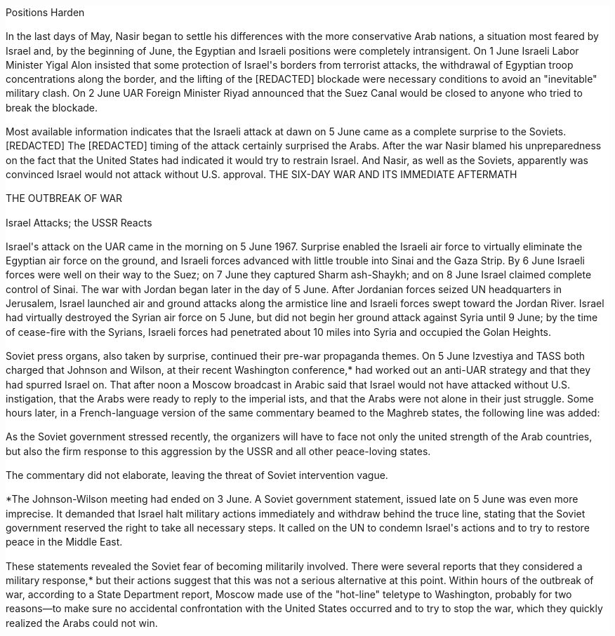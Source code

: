 Positions Harden

In the last days of May, Nasir began to settle his differences with the more conservative Arab nations, a situation most feared by Israel and, by the beginning of June, the Egyptian and Israeli positions were completely intransigent. On 1 June Israeli Labor Minister Yigal Alon insisted that some protection of Israel's borders from terrorist attacks, the withdrawal of Egyptian troop concentrations along the border, and the lifting of the [REDACTED] blockade were necessary conditions to avoid an "inevitable" military clash. On 2 June UAR Foreign Minister Riyad announced that the Suez Canal would be closed to anyone who tried to break the blockade.

Most available information indicates that the Israeli attack at dawn on 5 June came as a complete surprise to the Soviets. [REDACTED] The [REDACTED] timing of the attack certainly surprised the Arabs. After the war Nasir blamed his unpreparedness on the fact that the United States had indicated it would try to restrain Israel. And Nasir, as well as the Soviets, apparently was convinced Israel would not attack without U.S. approval. THE SIX-DAY WAR AND ITS IMMEDIATE AFTERMATH

THE OUTBREAK OF WAR

Israel Attacks; the USSR Reacts

Israel's attack on the UAR came in the morning on 5 June 1967. Surprise enabled the Israeli air force to virtually eliminate the Egyptian air force on the ground, and Israeli forces advanced with little trouble into Sinai and the Gaza Strip. By 6 June Israeli forces were well on their way to the Suez; on 7 June they captured Sharm ash-Shaykh; and on 8 June Israel claimed complete control of Sinai. The war with Jordan began later in the day of 5 June. After Jordanian forces seized UN headquarters in Jerusalem, Israel launched air and ground attacks along the armistice line and Israeli forces swept toward the Jordan River. Israel had virtually destroyed the Syrian air force on 5 June, but did not begin her ground attack against Syria until 9 June; by the time of cease-fire with the Syrians, Israeli forces had penetrated about 10 miles into Syria and occupied the Golan Heights.

Soviet press organs, also taken by surprise, continued their pre-war propaganda themes. On 5 June Izvestiya and TASS both charged that Johnson and Wilson, at their recent Washington conference,* had worked out an anti-UAR strategy and that they had spurred Israel on. That after noon a Moscow broadcast in Arabic said that Israel would not have attacked without U.S. instigation, that the Arabs were ready to reply to the imperial ists, and that the Arabs were not alone in their just struggle. Some hours later, in a French-language version of the same commentary beamed to the Maghreb states, the following line was added:

As the Soviet government stressed recently, the organizers will have to face not only the united strength of the Arab countries, but also the firm response to this aggression by the USSR and all other peace-loving states.

The commentary did not elaborate, leaving the threat of Soviet intervention vague.

*The Johnson-Wilson meeting had ended on 3 June. A Soviet government statement, issued late on 5 June was even more imprecise. It demanded that Israel halt military actions immediately and withdraw behind the truce line, stating that the Soviet government reserved the right to take all necessary steps. It called on the UN to condemn Israel's actions and to try to restore peace in the Middle East.

These statements revealed the Soviet fear of becoming militarily involved. There were several reports that they considered a military response,* but their actions suggest that this was not a serious alternative at this point. Within hours of the outbreak of war, according to a State Department report, Moscow made use of the "hot-line" teletype to Washington, probably for two reasons—to make sure no accidental confrontation with the United States occurred and to try to stop the war, which they quickly realized the Arabs could not win.
